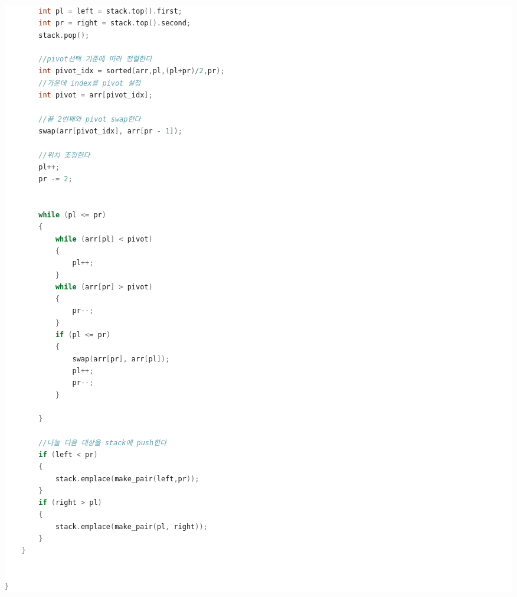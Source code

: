 ```c++
		int pl = left = stack.top().first;
		int pr = right = stack.top().second;
		stack.pop();

		//pivot선택 기준에 따라 정렬한다 
		int pivot_idx = sorted(arr,pl,(pl+pr)/2,pr);
		//가운데 index를 pivot 설정
		int pivot = arr[pivot_idx];

		//끝 2번째와 pivot swap한다 
		swap(arr[pivot_idx], arr[pr - 1]);

		//위치 조정한다 
		pl++;
		pr -= 2;


		while (pl <= pr)
		{
			while (arr[pl] < pivot)
			{
				pl++;
			}
			while (arr[pr] > pivot)
			{
				pr--;
			}
			if (pl <= pr)
			{
				swap(arr[pr], arr[pl]);
				pl++;
				pr--;
			}

		}

		//나눌 다음 대상을 stack에 push한다 
		if (left < pr)
		{
			stack.emplace(make_pair(left,pr));
		}
		if (right > pl)
		{
			stack.emplace(make_pair(pl, right));
		}
	}


}
```

